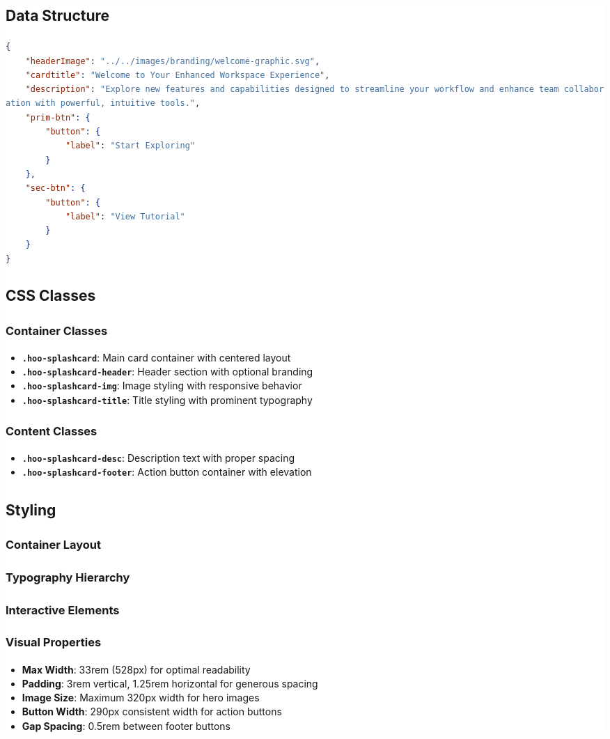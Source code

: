 ## Data Structure

```json
{
    "headerImage": "../../images/branding/welcome-graphic.svg",
    "cardtitle": "Welcome to Your Enhanced Workspace Experience",
    "description": "Explore new features and capabilities designed to streamline your workflow and enhance team collaboration with powerful, intuitive tools.",
    "prim-btn": {
        "button": {
            "label": "Start Exploring"
        }
    },
    "sec-btn": {
        "button": {
            "label": "View Tutorial"
        }
    }
}
```

## CSS Classes

### Container Classes
- **`.hoo-splashcard`**: Main card container with centered layout
- **`.hoo-splashcard-header`**: Header section with optional branding
- **`.hoo-splashcard-img`**: Image styling with responsive behavior
- **`.hoo-splashcard-title`**: Title styling with prominent typography

### Content Classes
- **`.hoo-splashcard-desc`**: Description text with proper spacing
- **`.hoo-splashcard-footer`**: Action button container with elevation

## Styling

### Container Layout

### Typography Hierarchy

### Interactive Elements

### Visual Properties
- **Max Width**: 33rem (528px) for optimal readability
- **Padding**: 3rem vertical, 1.25rem horizontal for generous spacing
- **Image Size**: Maximum 320px width for hero images
- **Button Width**: 290px consistent width for action buttons
- **Gap Spacing**: 0.5rem between footer buttons
